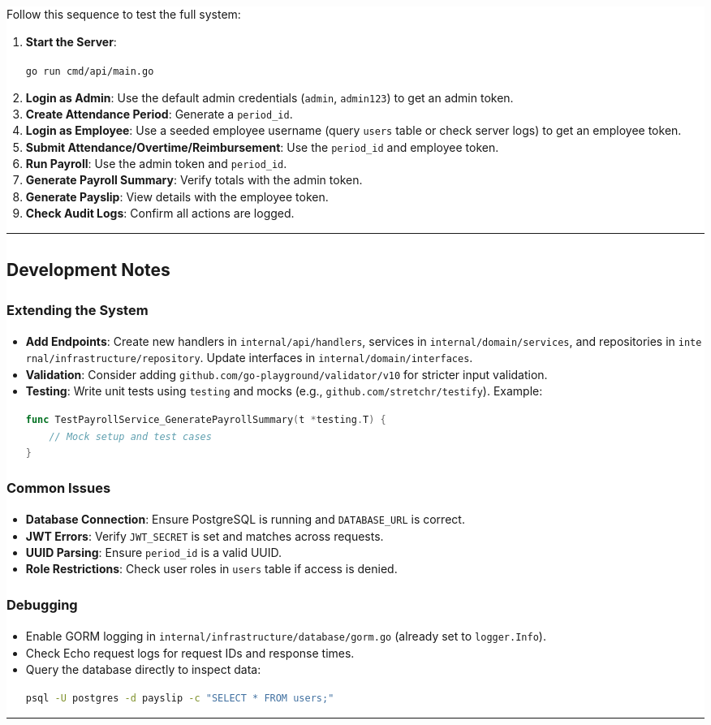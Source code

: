 Follow this sequence to test the full system:
1. **Start the Server**:
   ```bash
   go run cmd/api/main.go
   ```
2. **Login as Admin**:
   Use the default admin credentials (`admin`, `admin123`) to get an admin token.
3. **Create Attendance Period**:
   Generate a `period_id`.
4. **Login as Employee**:
   Use a seeded employee username (query `users` table or check server logs) to get an employee token.
5. **Submit Attendance/Overtime/Reimbursement**:
   Use the `period_id` and employee token.
6. **Run Payroll**:
   Use the admin token and `period_id`.
7. **Generate Payroll Summary**:
   Verify totals with the admin token.
8. **Generate Payslip**:
   View details with the employee token.
9. **Check Audit Logs**:
   Confirm all actions are logged.

---

## Development Notes

### Extending the System
- **Add Endpoints**: Create new handlers in `internal/api/handlers`, services in `internal/domain/services`, and repositories in `internal/infrastructure/repository`. Update interfaces in `internal/domain/interfaces`.
- **Validation**: Consider adding `github.com/go-playground/validator/v10` for stricter input validation.
- **Testing**: Write unit tests using `testing` and mocks (e.g., `github.com/stretchr/testify`).
  Example:
  ```go
  func TestPayrollService_GeneratePayrollSummary(t *testing.T) {
      // Mock setup and test cases
  }
  ```

### Common Issues
- **Database Connection**: Ensure PostgreSQL is running and `DATABASE_URL` is correct.
- **JWT Errors**: Verify `JWT_SECRET` is set and matches across requests.
- **UUID Parsing**: Ensure `period_id` is a valid UUID.
- **Role Restrictions**: Check user roles in `users` table if access is denied.

### Debugging
- Enable GORM logging in `internal/infrastructure/database/gorm.go` (already set to `logger.Info`).
- Check Echo request logs for request IDs and response times.
- Query the database directly to inspect data:
  ```bash
  psql -U postgres -d payslip -c "SELECT * FROM users;"
  ```

---